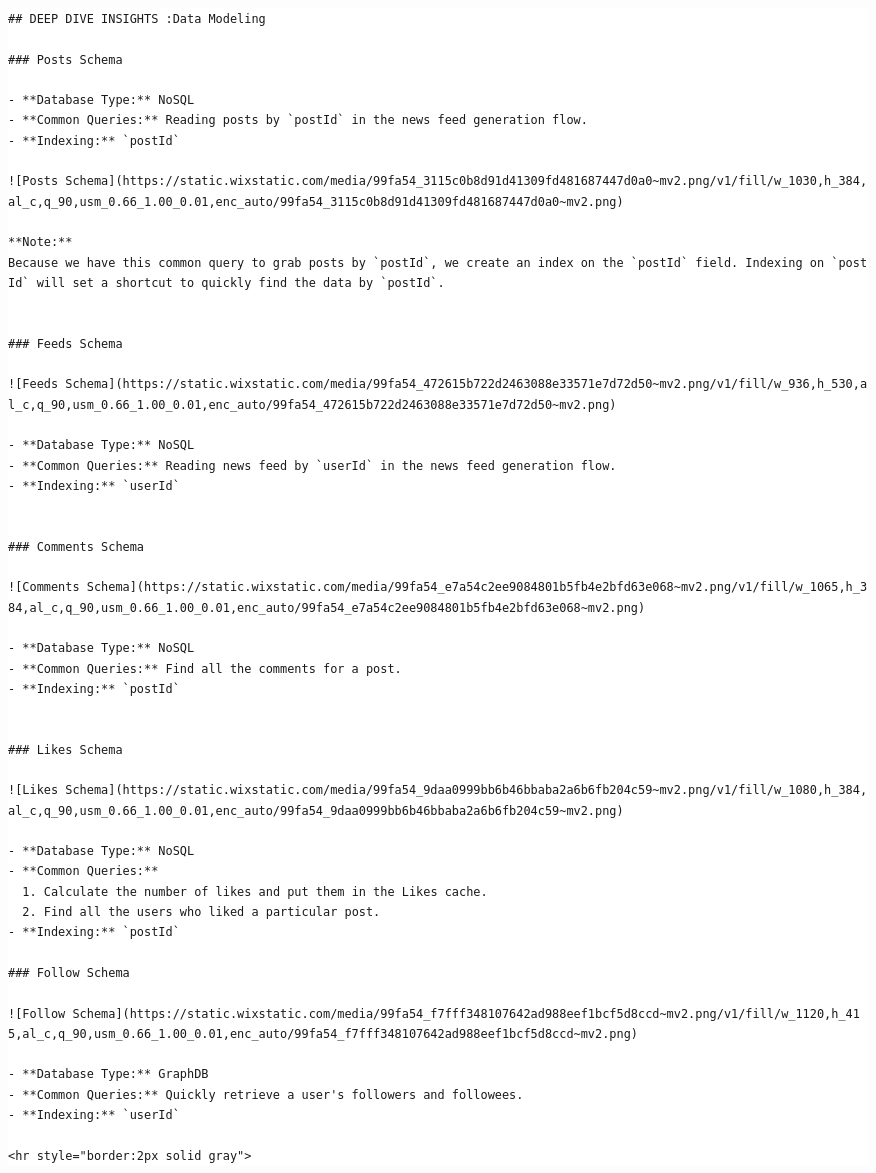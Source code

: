 ```
## DEEP DIVE INSIGHTS :Data Modeling

### Posts Schema

- **Database Type:** NoSQL  
- **Common Queries:** Reading posts by `postId` in the news feed generation flow.  
- **Indexing:** `postId`  

![Posts Schema](https://static.wixstatic.com/media/99fa54_3115c0b8d91d41309fd481687447d0a0~mv2.png/v1/fill/w_1030,h_384,al_c,q_90,usm_0.66_1.00_0.01,enc_auto/99fa54_3115c0b8d91d41309fd481687447d0a0~mv2.png)

**Note:**  
Because we have this common query to grab posts by `postId`, we create an index on the `postId` field. Indexing on `postId` will set a shortcut to quickly find the data by `postId`.


### Feeds Schema

![Feeds Schema](https://static.wixstatic.com/media/99fa54_472615b722d2463088e33571e7d72d50~mv2.png/v1/fill/w_936,h_530,al_c,q_90,usm_0.66_1.00_0.01,enc_auto/99fa54_472615b722d2463088e33571e7d72d50~mv2.png)

- **Database Type:** NoSQL  
- **Common Queries:** Reading news feed by `userId` in the news feed generation flow.  
- **Indexing:** `userId`  


### Comments Schema

![Comments Schema](https://static.wixstatic.com/media/99fa54_e7a54c2ee9084801b5fb4e2bfd63e068~mv2.png/v1/fill/w_1065,h_384,al_c,q_90,usm_0.66_1.00_0.01,enc_auto/99fa54_e7a54c2ee9084801b5fb4e2bfd63e068~mv2.png)

- **Database Type:** NoSQL  
- **Common Queries:** Find all the comments for a post.  
- **Indexing:** `postId`  


### Likes Schema

![Likes Schema](https://static.wixstatic.com/media/99fa54_9daa0999bb6b46bbaba2a6b6fb204c59~mv2.png/v1/fill/w_1080,h_384,al_c,q_90,usm_0.66_1.00_0.01,enc_auto/99fa54_9daa0999bb6b46bbaba2a6b6fb204c59~mv2.png)

- **Database Type:** NoSQL  
- **Common Queries:**  
  1. Calculate the number of likes and put them in the Likes cache.  
  2. Find all the users who liked a particular post.  
- **Indexing:** `postId`  

### Follow Schema

![Follow Schema](https://static.wixstatic.com/media/99fa54_f7fff348107642ad988eef1bcf5d8ccd~mv2.png/v1/fill/w_1120,h_415,al_c,q_90,usm_0.66_1.00_0.01,enc_auto/99fa54_f7fff348107642ad988eef1bcf5d8ccd~mv2.png)

- **Database Type:** GraphDB  
- **Common Queries:** Quickly retrieve a user's followers and followees.  
- **Indexing:** `userId`  

<hr style="border:2px solid gray">

```
